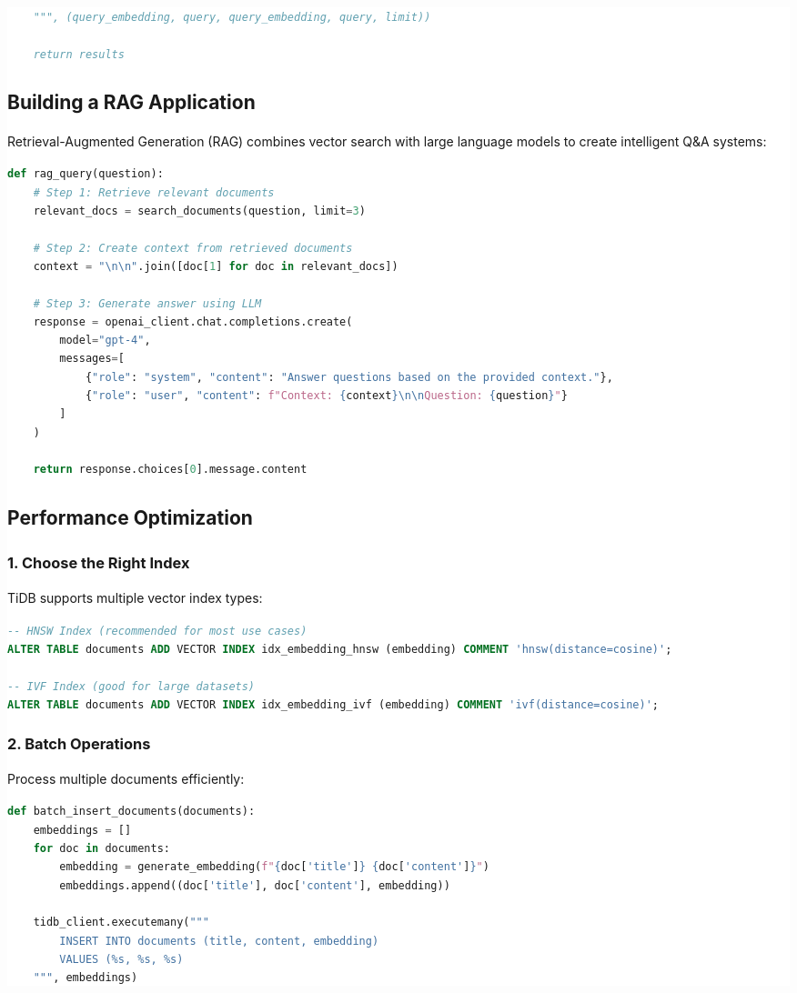 ```python
    """, (query_embedding, query, query_embedding, query, limit))

    return results
```

## Building a RAG Application

Retrieval-Augmented Generation (RAG) combines vector search with large language models to create intelligent Q&A systems:

```python
def rag_query(question):
    # Step 1: Retrieve relevant documents
    relevant_docs = search_documents(question, limit=3)

    # Step 2: Create context from retrieved documents
    context = "\n\n".join([doc[1] for doc in relevant_docs])

    # Step 3: Generate answer using LLM
    response = openai_client.chat.completions.create(
        model="gpt-4",
        messages=[
            {"role": "system", "content": "Answer questions based on the provided context."},
            {"role": "user", "content": f"Context: {context}\n\nQuestion: {question}"}
        ]
    )

    return response.choices[0].message.content
```

## Performance Optimization

### 1. Choose the Right Index

TiDB supports multiple vector index types:

```sql
-- HNSW Index (recommended for most use cases)
ALTER TABLE documents ADD VECTOR INDEX idx_embedding_hnsw (embedding) COMMENT 'hnsw(distance=cosine)';

-- IVF Index (good for large datasets)
ALTER TABLE documents ADD VECTOR INDEX idx_embedding_ivf (embedding) COMMENT 'ivf(distance=cosine)';
```

### 2. Batch Operations

Process multiple documents efficiently:

```python
def batch_insert_documents(documents):
    embeddings = []
    for doc in documents:
        embedding = generate_embedding(f"{doc['title']} {doc['content']}")
        embeddings.append((doc['title'], doc['content'], embedding))

    tidb_client.executemany("""
        INSERT INTO documents (title, content, embedding)
        VALUES (%s, %s, %s)
    """, embeddings)
```
